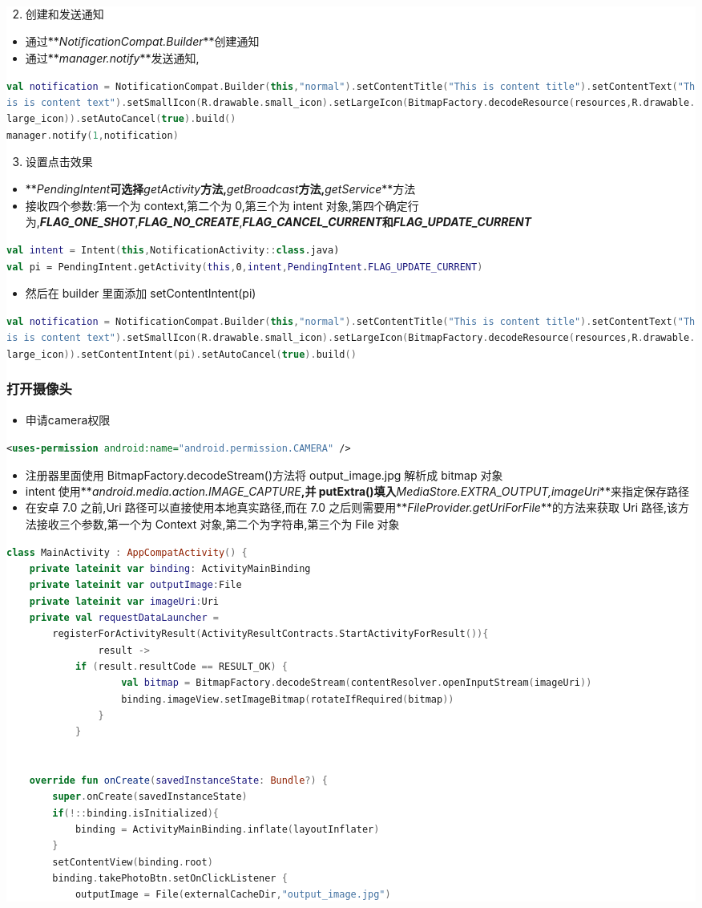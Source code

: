 2. 创建和发送通知

- 通过**_NotificationCompat.Builder_**创建通知
- 通过**_manager.notify_**发送通知,

```kotlin
val notification = NotificationCompat.Builder(this,"normal").setContentTitle("This is content title").setContentText("This is content text").setSmallIcon(R.drawable.small_icon).setLargeIcon(BitmapFactory.decodeResource(resources,R.drawable.large_icon)).setAutoCancel(true).build()
manager.notify(1,notification)
```

3. 设置点击效果

- **_PendingIntent_**可选择**_getActivity_**方法,**_getBroadcast_**方法,**_getService_**方法
- 接收四个参数:第一个为 context,第二个为 0,第三个为 intent 对象,第四个确定行为,**_FLAG_ONE_SHOT_**,**_FLAG_NO_CREATE_**,**_FLAG_CANCEL_CURRENT_**和**_FLAG_UPDATE_CURRENT_**

```kotlin
val intent = Intent(this,NotificationActivity::class.java)
val pi = PendingIntent.getActivity(this,0,intent,PendingIntent.FLAG_UPDATE_CURRENT)
```

- 然后在 builder 里面添加 setContentIntent(pi)

```kotlin
val notification = NotificationCompat.Builder(this,"normal").setContentTitle("This is content title").setContentText("This is content text").setSmallIcon(R.drawable.small_icon).setLargeIcon(BitmapFactory.decodeResource(resources,R.drawable.large_icon)).setContentIntent(pi).setAutoCancel(true).build()
```

### 打开摄像头

* 申请camera权限

```xml
<uses-permission android:name="android.permission.CAMERA" />
```

- 注册器里面使用 BitmapFactory.decodeStream()方法将 output_image.jpg 解析成 bitmap 对象
- intent 使用**_android.media.action.IMAGE_CAPTURE_**,并 putExtra()填入**_MediaStore.EXTRA_OUTPUT,imageUri_**来指定保存路径
- 在安卓 7.0 之前,Uri 路径可以直接使用本地真实路径,而在 7.0 之后则需要用**_FileProvider.getUriForFile_**的方法来获取 Uri 路径,该方法接收三个参数,第一个为 Context 对象,第二个为字符串,第三个为 File 对象

```kotlin
class MainActivity : AppCompatActivity() {
    private lateinit var binding: ActivityMainBinding
    private lateinit var outputImage:File
    private lateinit var imageUri:Uri
    private val requestDataLauncher =
        registerForActivityResult(ActivityResultContracts.StartActivityForResult()){
                result ->
            if (result.resultCode == RESULT_OK) {
                    val bitmap = BitmapFactory.decodeStream(contentResolver.openInputStream(imageUri))
                    binding.imageView.setImageBitmap(rotateIfRequired(bitmap))
                }
            }


    override fun onCreate(savedInstanceState: Bundle?) {
        super.onCreate(savedInstanceState)
        if(!::binding.isInitialized){
            binding = ActivityMainBinding.inflate(layoutInflater)
        }
        setContentView(binding.root)
        binding.takePhotoBtn.setOnClickListener {
            outputImage = File(externalCacheDir,"output_image.jpg")
```
